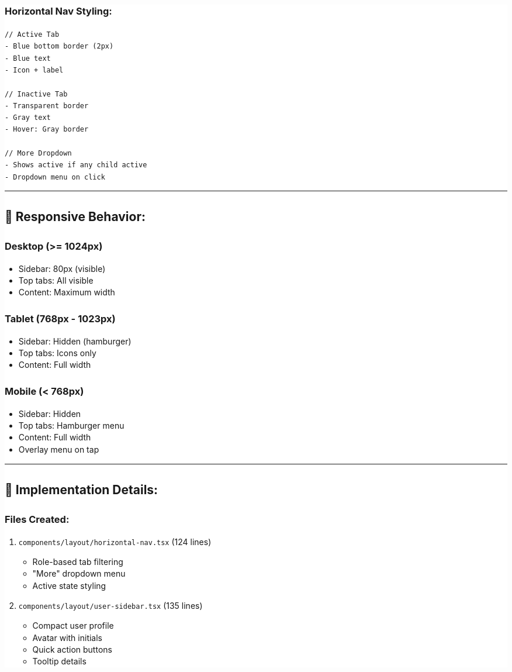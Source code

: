 ### **Horizontal Nav Styling:**
```tsx
// Active Tab
- Blue bottom border (2px)
- Blue text
- Icon + label

// Inactive Tab
- Transparent border
- Gray text
- Hover: Gray border

// More Dropdown
- Shows active if any child active
- Dropdown menu on click
```

---

## 📱 **Responsive Behavior:**

### **Desktop (>= 1024px)**
- Sidebar: 80px (visible)
- Top tabs: All visible
- Content: Maximum width

### **Tablet (768px - 1023px)**
- Sidebar: Hidden (hamburger)
- Top tabs: Icons only
- Content: Full width

### **Mobile (< 768px)**
- Sidebar: Hidden
- Top tabs: Hamburger menu
- Content: Full width
- Overlay menu on tap

---

## 🔧 **Implementation Details:**

### **Files Created:**
1. `components/layout/horizontal-nav.tsx` (124 lines)
   - Role-based tab filtering
   - "More" dropdown menu
   - Active state styling

2. `components/layout/user-sidebar.tsx` (135 lines)
   - Compact user profile
   - Avatar with initials
   - Quick action buttons
   - Tooltip details
